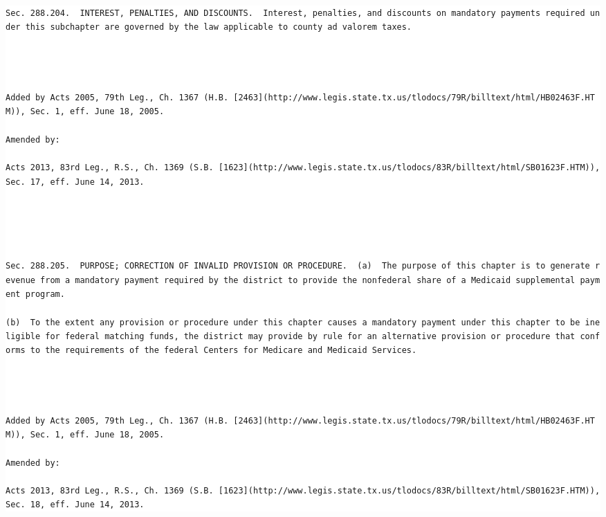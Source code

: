     
    
    
    
    Sec. 288.204.  INTEREST, PENALTIES, AND DISCOUNTS.  Interest, penalties, and discounts on mandatory payments required under this subchapter are governed by the law applicable to county ad valorem taxes.
    
    
    
    
    Added by Acts 2005, 79th Leg., Ch. 1367 (H.B. [2463](http://www.legis.state.tx.us/tlodocs/79R/billtext/html/HB02463F.HTM)), Sec. 1, eff. June 18, 2005.
    
    Amended by: 
    
    Acts 2013, 83rd Leg., R.S., Ch. 1369 (S.B. [1623](http://www.legis.state.tx.us/tlodocs/83R/billtext/html/SB01623F.HTM)), Sec. 17, eff. June 14, 2013.
    
    
    
    
    
    Sec. 288.205.  PURPOSE; CORRECTION OF INVALID PROVISION OR PROCEDURE.  (a)  The purpose of this chapter is to generate revenue from a mandatory payment required by the district to provide the nonfederal share of a Medicaid supplemental payment program.
    
    (b)  To the extent any provision or procedure under this chapter causes a mandatory payment under this chapter to be ineligible for federal matching funds, the district may provide by rule for an alternative provision or procedure that conforms to the requirements of the federal Centers for Medicare and Medicaid Services.
    
    
    
    
    Added by Acts 2005, 79th Leg., Ch. 1367 (H.B. [2463](http://www.legis.state.tx.us/tlodocs/79R/billtext/html/HB02463F.HTM)), Sec. 1, eff. June 18, 2005.
    
    Amended by: 
    
    Acts 2013, 83rd Leg., R.S., Ch. 1369 (S.B. [1623](http://www.legis.state.tx.us/tlodocs/83R/billtext/html/SB01623F.HTM)), Sec. 18, eff. June 14, 2013.
    
    
    
    
    				
